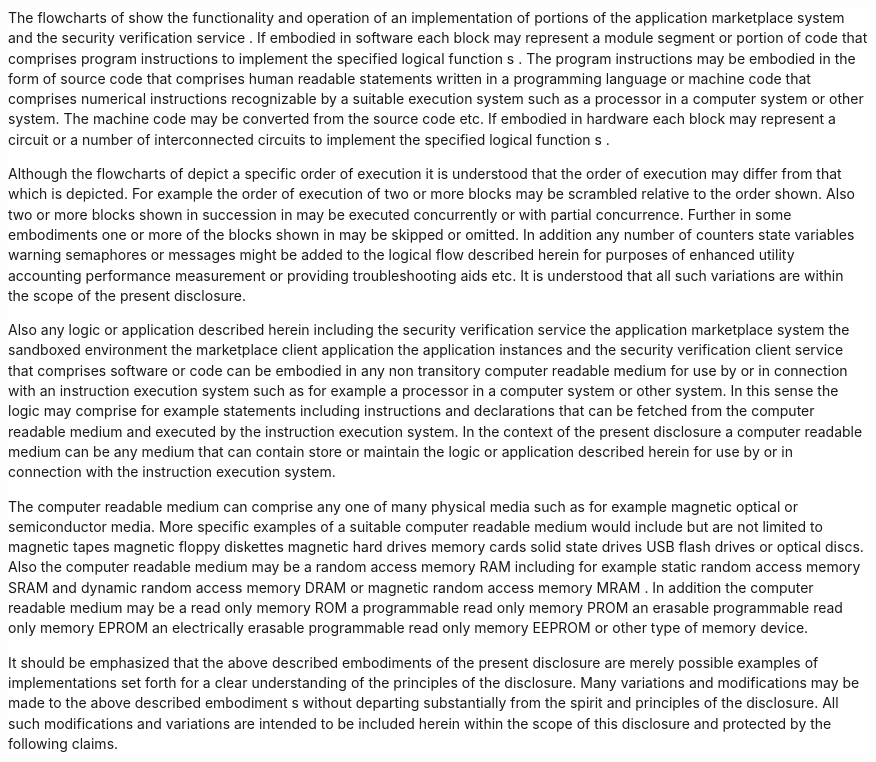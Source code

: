 The flowcharts of show the functionality and operation of an implementation of portions of the application marketplace system and the security verification service . If embodied in software each block may represent a module segment or portion of code that comprises program instructions to implement the specified logical function s . The program instructions may be embodied in the form of source code that comprises human readable statements written in a programming language or machine code that comprises numerical instructions recognizable by a suitable execution system such as a processor in a computer system or other system. The machine code may be converted from the source code etc. If embodied in hardware each block may represent a circuit or a number of interconnected circuits to implement the specified logical function s .

Although the flowcharts of depict a specific order of execution it is understood that the order of execution may differ from that which is depicted. For example the order of execution of two or more blocks may be scrambled relative to the order shown. Also two or more blocks shown in succession in may be executed concurrently or with partial concurrence. Further in some embodiments one or more of the blocks shown in may be skipped or omitted. In addition any number of counters state variables warning semaphores or messages might be added to the logical flow described herein for purposes of enhanced utility accounting performance measurement or providing troubleshooting aids etc. It is understood that all such variations are within the scope of the present disclosure.

Also any logic or application described herein including the security verification service the application marketplace system the sandboxed environment the marketplace client application the application instances and the security verification client service that comprises software or code can be embodied in any non transitory computer readable medium for use by or in connection with an instruction execution system such as for example a processor in a computer system or other system. In this sense the logic may comprise for example statements including instructions and declarations that can be fetched from the computer readable medium and executed by the instruction execution system. In the context of the present disclosure a computer readable medium can be any medium that can contain store or maintain the logic or application described herein for use by or in connection with the instruction execution system.

The computer readable medium can comprise any one of many physical media such as for example magnetic optical or semiconductor media. More specific examples of a suitable computer readable medium would include but are not limited to magnetic tapes magnetic floppy diskettes magnetic hard drives memory cards solid state drives USB flash drives or optical discs. Also the computer readable medium may be a random access memory RAM including for example static random access memory SRAM and dynamic random access memory DRAM or magnetic random access memory MRAM . In addition the computer readable medium may be a read only memory ROM a programmable read only memory PROM an erasable programmable read only memory EPROM an electrically erasable programmable read only memory EEPROM or other type of memory device.

It should be emphasized that the above described embodiments of the present disclosure are merely possible examples of implementations set forth for a clear understanding of the principles of the disclosure. Many variations and modifications may be made to the above described embodiment s without departing substantially from the spirit and principles of the disclosure. All such modifications and variations are intended to be included herein within the scope of this disclosure and protected by the following claims.

